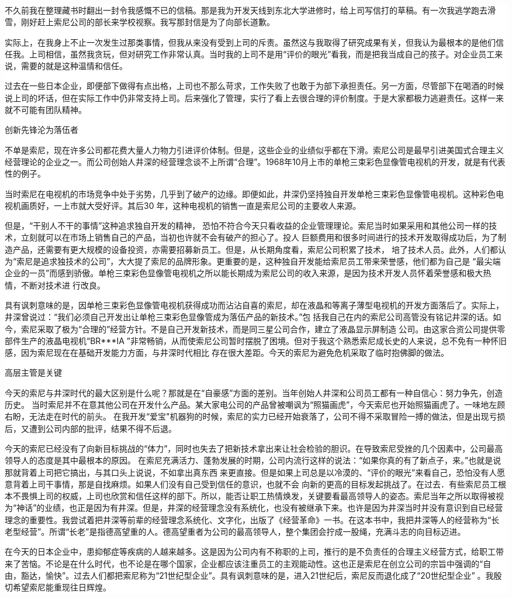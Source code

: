 不久前我在整理藏书时翻出一封令我感慨不已的信稿。那是我为开发天线到东北大学进修时，给上司写信打的草稿。有一次我逃学跑去滑雪，刚好赶上索尼公司的部长来学校视察。我写那封信是为了向部长道歉。

实际上，在我身上不止一次发生过那类事情，但我从来没有受到上司的斥责。虽然这与我取得了研究成果有关，但我认为最根本的是他们信任我。上司相信，虽然我贪玩，但对研究工作非常认真。当时我的上司不是用“评价的眼光”看我，而是把我当成自己的孩子。对企业员工来说，需要的就是这种温情和信任。

过去在一些日本企业，即便部下做得有点出格，上司也不那么苛求，工作失败了也敢于为部下承担责任。另一方面，尽管部下在喝酒的时候说上司的坏话，但在实际工作中仍非常支持上司。后来强化了管理，实行了看上去很合理的评价制度。于是大家都极力逃避责任。这样一来就不可能有团队精神。

创新先锋沦为落伍者

不单是索尼，现在许多公司都花费大量人力物力引进评价体制。但是，这些企业的业绩似乎都在下滑。索尼公司是最早引进美国式合理主义经营理论的企业之一。而公司创始人井深的经营理念谈不上所谓“合理”。1968年10月上市的单枪三束彩色显像管电视机的开发，就是有代表性的例子。

当时索尼在电视机的市场竞争中处于劣势，几乎到了破产的边缘。即便如此，井深仍坚持独自开发单枪三束彩色显像管电视机。这种彩色电视机画质好，一上市就大受好评。其后30 年，这种电视机的销售一直是索尼公司的主要收人来源。

但是，“干别人不干的事情”这种追求独自开发的精神， 恐怕不符合今天只看收益的企业管理理论。索尼当时如果采用和其他公司一样的技术，立刻就可以在市场上销售自己的产品，当初也许就不会有破产的担心了。投人 巨额费用和很多时间进行的技术开发取得成功后，为了制造产品，还需要有更大规模的设备投资，亦需要招募新员工。但是，从长期角度看，索尼公司积累了技术， 培了技术人员。此外，人们都认为“索尼是追求独技术的公司”，大大提了索尼的品牌形象。更重要的是，这种独自开发能给索尼员工带来荣誉感，他们都为自己是 “最尖端企业的一员”而感到骄傲。单枪三束彩色显像管电视机之所以能长期成为索尼公司的收入来源，是因为技术开发人员怀着荣誉感和极大热情，不断对技术进 行改良。

具有讽刺意味的是，因单枪三束彩色显像管电视机获得成功而沾沾自喜的索尼，却在液晶和等离子薄型电视机的开发方面落后了。实际上，井深曾说过：“我们必须自己开发出让单枪三束彩色显像管成为落伍产品的新技术。”包 括我自己在内的索尼公司高管没有铭记井深的话。如今，索尼采取了极为“合理的”经营方针。不是自己开发新技术，而是同三星公司合作，建立了液晶显示屏制造 公司。由这家合资公司提供零部件生产的液晶电视机“BR***IA ”非常畅销，从而使索尼公司暂时摆脱了困境。但对于我这个熟悉索尼成长史的人来说，总不免有一种怀旧感，因为索尼现在在基础开发能力方面，与井深时代相比 存在很大差距。今天的索尼为避免危机采取了临时抱佛脚的做法。

高层主管是关键

今天的索尼与井深时代的最大区别是什么呢？那就是在“自豪感”方面的差别。当年创始人井深和公司员工都有一种自信心：努力争先，创造历史。 当时索尼并不在意其他公司在开发什么产品。某大家电公司的产品曾被嘲讽为“照猫画虎”，今天索尼也开始照猫画虎了。一味地左顾右盼，无法走在时代的前头。 在我开发“爱宝"机器狗的时候，索尼的实力已经开始衰落了，公司不得不采取冒险一搏的做法，但是出现亏损后，又遭到公司内部的批评，结果不得不后退。

今天的索尼已经没有了向新目标挑战的“体力”，同时也失去了把新技术拿出来让社会检验的胆识。在导致索尼受挫的几个因素中，公司最高领导人的态度是其中最根本的原因。 在索尼充满活力、蓬勃发展的时期，公司内流行这样的说法：“如果你真的有了新点子，来。”也就是说那就背着上司把它搞出，与其口头上说说，不如拿出真东西 来更直接。但是如果上司总是以冷漠的、“评价的眼光”来看自己，恐怕没有人愿意背着上司干事情，那是自找麻烦。如果人们没有自己受到信任的意识，也就不会 向新的更高的目标发起挑战了。在过去．有些索尼员工根本不畏惧上司的权威，上司也欣赏和信任这样的部下。所以，能否让职工热情焕发，关键要看最高领导人的姿态。索尼当年之所以取得被视为“神话”的业绩，也正是因为有井深。但是，井深的经营理念没有系统化，也没有被继承下来。也许是因为井深当时并没有意识到自已经营理念的重要性。我尝试着把井深等前辈的经营理念系统化、文字化，出版了《经营革命》一书。在这本书中，我把井深等人的经营称为“长老型经营”。所谓“长老”是指德高望重的人。德高望重者为公司的最高领导人，整个集团会拧成一股绳，充满斗志的向目标迈进。

在今天的日本企业中，患抑郁症等疾病的人越来越多。这是因为公司内有不称职的上司，推行的是不负责任的合理主义经营方式，给职工带来了苦恼。不论是在什么时代，也不论是在哪个国家，企业都应该注重员工的主观能动性。这也正是索尼在创立公司的宗旨中强调的“自由，豁达，愉快”。过去人们都把索尼称为“21世纪型企业”。具有讽刺意味的是，进入21世纪后，索尼反而退化成了“20世纪型企业” 。我殷切希望索尼能重现往日辉煌。

